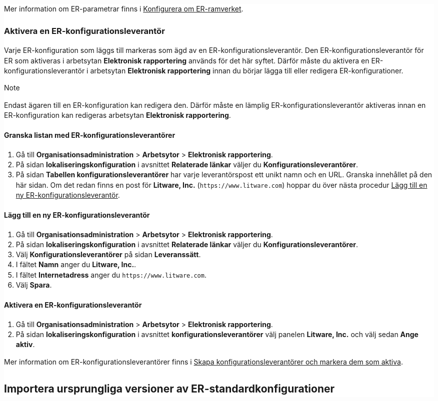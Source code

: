 Mer information om ER-parametrar finns i [Konfigurera om ER-ramverket](electronic-reporting-er-configure-parameters.md).

### <a name="activate-an-er-configuration-provider"></a>Aktivera en ER-konfigurationsleverantör

Varje ER-konfiguration som läggs till markeras som ägd av en ER-konfigurationsleverantör. Den ER-konfigurationsleverantör för ER som aktiveras i arbetsytan **Elektronisk rapportering** används för det här syftet. Därför måste du aktivera en ER-konfigurationsleverantör i arbetsytan **Elektronisk rapportering** innan du börjar lägga till eller redigera ER-konfigurationer.

> [!NOTE]
> Endast ägaren till en ER-konfiguration kan redigera den. Därför måste en lämplig ER-konfigurationsleverantör aktiveras innan en ER-konfiguration kan redigeras arbetsytan **Elektronisk rapportering**.

#### <a name="review-the-list-of-er-configuration-providers"></a>Granska listan med ER-konfigurationsleverantörer

1. Gå till **Organisationsadministration** \> **Arbetsytor** \> **Elektronisk rapportering**.
2. På sidan **lokaliseringskonfiguration** i avsnittet **Relaterade länkar** väljer du **Konfigurationsleverantörer**.
3. På sidan **Tabellen konfigurationsleverantörer** har varje leverantörspost ett unikt namn och en URL. Granska innehållet på den här sidan. Om det redan finns en post för **Litware, Inc.** (`https://www.litware.com`) hoppar du över nästa procedur [Lägg till en ny ER-konfigurationsleverantör](#AddProvider).

#### <a name="add-a-new-er-configuration-provider"></a><a id="AddProvider"></a>Lägg till en ny ER-konfigurationsleverantör

1. Gå till **Organisationsadministration** \> **Arbetsytor** \> **Elektronisk rapportering**.
2. På sidan **lokaliseringskonfiguration** i avsnittet **Relaterade länkar** väljer du **Konfigurationsleverantörer**.
3. Välj **Konfigurationsleverantörer** på sidan **Leveranssätt**.
4. I fältet **Namn** anger du **Litware, Inc.**.
5. I fältet **Internetadress** anger du `https://www.litware.com`.
6. Välj **Spara**.

#### <a name="activate-an-er-configuration-provider"></a>Aktivera en ER-konfigurationsleverantör

1. Gå till **Organisationsadministration** \> **Arbetsytor** \> **Elektronisk rapportering**.
2. På sidan **lokaliseringskonfiguration** i avsnittet **konfigurationsleverantörer** välj panelen **Litware, Inc.** och välj sedan **Ange aktiv**.

Mer information om ER-konfigurationsleverantörer finns i [Skapa konfigurationsleverantörer och markera dem som aktiva](tasks/er-configuration-provider-mark-it-active-2016-11.md).

## <a name="import-the-initial-versions-of-standard-er-configurations"></a><a name="ImportERConfigurations1"></a>Importera ursprungliga versioner av ER-standardkonfigurationer
